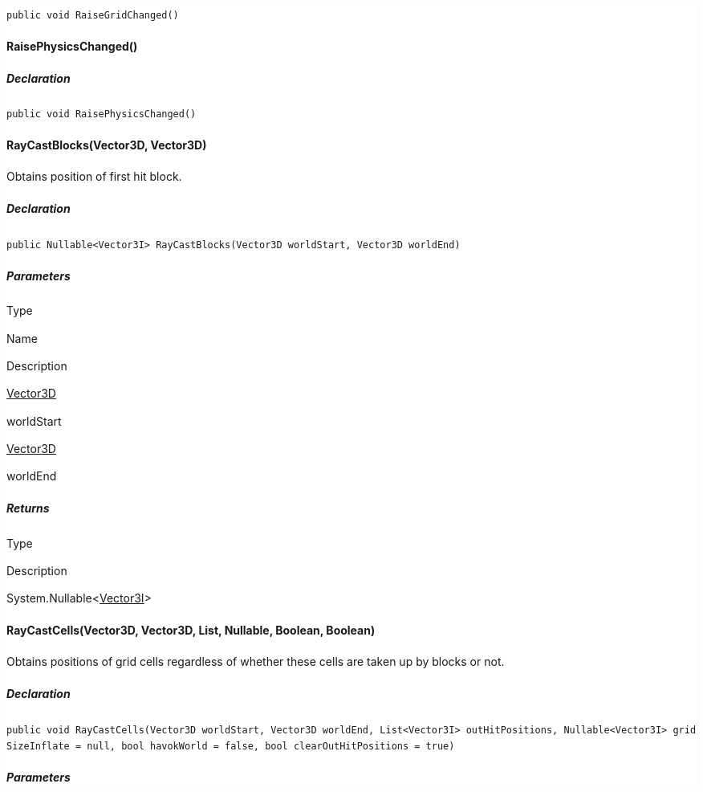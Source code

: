 ```
public void RaiseGridChanged()
```

#### RaisePhysicsChanged()

##### Declaration

```
public void RaisePhysicsChanged()
```

#### RayCastBlocks(Vector3D, Vector3D)

Obtains position of first hit block.

##### Declaration

```
public Nullable<Vector3I> RayCastBlocks(Vector3D worldStart, Vector3D worldEnd)
```

##### Parameters

Type

Name

Description

[Vector3D](https://keensoftwarehouse.github.io/SpaceEngineersModAPI/api/VRageMath.Vector3D.html)

worldStart

[Vector3D](https://keensoftwarehouse.github.io/SpaceEngineersModAPI/api/VRageMath.Vector3D.html)

worldEnd

##### Returns

Type

Description

System.Nullable<[Vector3I](https://keensoftwarehouse.github.io/SpaceEngineersModAPI/api/VRageMath.Vector3I.html)\>

#### RayCastCells(Vector3D, Vector3D, List<Vector3I>, Nullable<Vector3I>, Boolean, Boolean)

Obtains positions of grid cells regardless of whether these cells are taken up by blocks or not.

##### Declaration

```
public void RayCastCells(Vector3D worldStart, Vector3D worldEnd, List<Vector3I> outHitPositions, Nullable<Vector3I> gridSizeInflate = null, bool havokWorld = false, bool clearOutHitPositions = true)
```

##### Parameters
